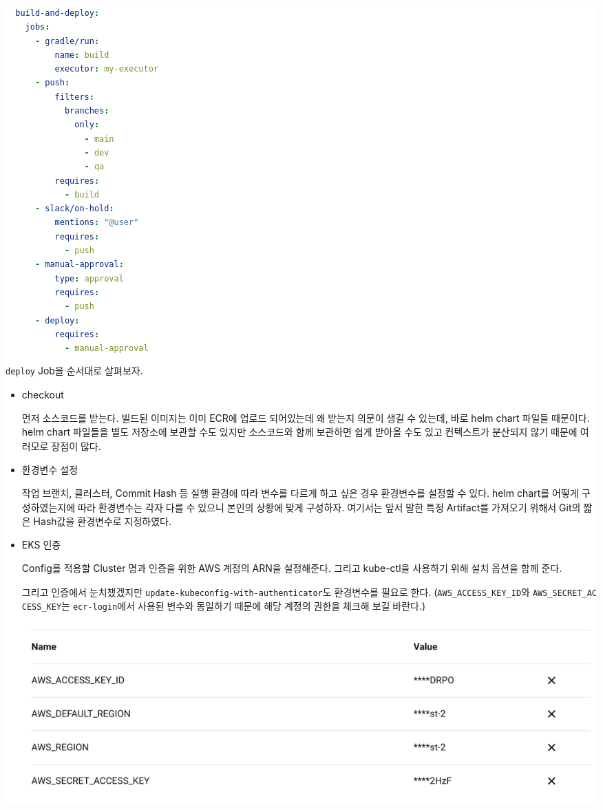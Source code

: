 ```yml
  build-and-deploy:
    jobs:
      - gradle/run:
          name: build
          executor: my-executor
      - push:
          filters:
            branches:
              only:
                - main
                - dev
                - qa
          requires:
            - build
      - slack/on-hold:
          mentions: "@user"
          requires:
            - push
      - manual-approval:
          type: approval
          requires:
            - push
      - deploy:
          requires:
            - manual-approval
```

`deploy` Job을 순서대로 살펴보자.

- checkout

  먼저 소스코드를 받는다. 빌드된 이미지는 이미 ECR에 업로드 되어있는데 왜 받는지 의문이 생길 수 있는데, 바로 helm chart 파일들 때문이다. helm chart 파일들을 별도 저장소에 보관할 수도 있지만 소스코드와 함께 보관하면 쉽게 받아올 수도 있고 컨텍스트가 분산되지 않기 때문에 여러모로 장점이 많다.

- 환경변수 설정

  작업 브랜치, 클러스터, Commit Hash 등 실행 환경에 따라 변수를 다르게 하고 싶은 경우 환경변수를 설정할 수 있다. helm chart를 어떻게 구성하였는지에 따라 환경변수는 각자 다를 수 있으니 본인의 상황에 맞게 구성하자. 여기서는 앞서 말한 특정 Artifact를 가져오기 위해서 Git의 짧은 Hash값을 환경변수로 지정하였다.

- EKS 인증

  Config를 적용할 Cluster 명과 인증을 위한 AWS 계정의 ARN을 설정해준다. 그리고 kube-ctl을 사용하기 위해 설치 옵션을 함께 준다.

  그리고 인증에서 눈치챘겠지만 `update-kubeconfig-with-authenticator`도 환경변수를 필요로 한다. (`AWS_ACCESS_KEY_ID`와 `AWS_SECRET_ACCESS_KEY`는 `ecr-login`에서 사용된 변수와 동일하기 때문에 해당 계정의 권한을 체크해 보길 바란다.)

  ![eks-environment-variable](/assets/images/posts/ciecle-ci-pipeline-with-spring-and-k8s/eks-environment-variable.png)
